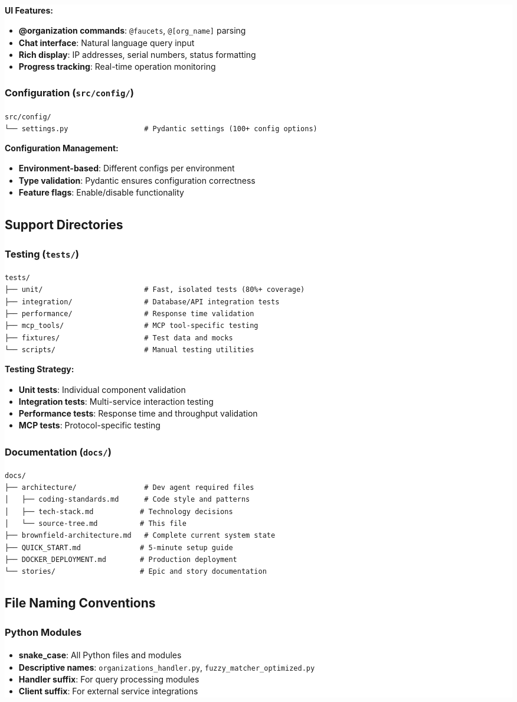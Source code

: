 **UI Features:**
- **@organization commands**: `@faucets`, `@[org_name]` parsing
- **Chat interface**: Natural language query input
- **Rich display**: IP addresses, serial numbers, status formatting
- **Progress tracking**: Real-time operation monitoring

### Configuration (`src/config/`)
```
src/config/
└── settings.py                  # Pydantic settings (100+ config options)
```

**Configuration Management:**
- **Environment-based**: Different configs per environment
- **Type validation**: Pydantic ensures configuration correctness
- **Feature flags**: Enable/disable functionality

## Support Directories

### Testing (`tests/`)
```
tests/
├── unit/                        # Fast, isolated tests (80%+ coverage)
├── integration/                 # Database/API integration tests
├── performance/                 # Response time validation
├── mcp_tools/                   # MCP tool-specific testing
├── fixtures/                    # Test data and mocks
└── scripts/                     # Manual testing utilities
```

**Testing Strategy:**
- **Unit tests**: Individual component validation
- **Integration tests**: Multi-service interaction testing
- **Performance tests**: Response time and throughput validation
- **MCP tests**: Protocol-specific testing

### Documentation (`docs/`)
```
docs/
├── architecture/                # Dev agent required files
│   ├── coding-standards.md      # Code style and patterns
│   ├── tech-stack.md           # Technology decisions
│   └── source-tree.md          # This file
├── brownfield-architecture.md   # Complete current system state
├── QUICK_START.md              # 5-minute setup guide
├── DOCKER_DEPLOYMENT.md        # Production deployment
└── stories/                    # Epic and story documentation
```

## File Naming Conventions

### Python Modules
- **snake_case**: All Python files and modules
- **Descriptive names**: `organizations_handler.py`, `fuzzy_matcher_optimized.py`
- **Handler suffix**: For query processing modules
- **Client suffix**: For external service integrations
